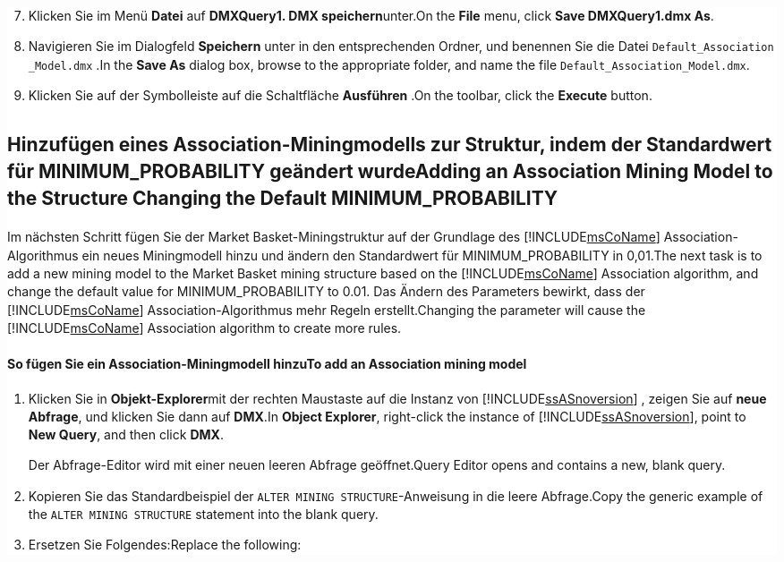 7.  <span data-ttu-id="b80cc-156">Klicken Sie im Menü **Datei** auf **DMXQuery1. DMX speichern**unter.</span><span class="sxs-lookup"><span data-stu-id="b80cc-156">On the **File** menu, click **Save DMXQuery1.dmx As**.</span></span>  
  
8.  <span data-ttu-id="b80cc-157">Navigieren Sie im Dialogfeld **Speichern** unter in den entsprechenden Ordner, und benennen Sie die Datei `Default_Association_Model.dmx` .</span><span class="sxs-lookup"><span data-stu-id="b80cc-157">In the **Save As** dialog box, browse to the appropriate folder, and name the file `Default_Association_Model.dmx`.</span></span>  
  
9. <span data-ttu-id="b80cc-158">Klicken Sie auf der Symbolleiste auf die Schaltfläche **Ausführen** .</span><span class="sxs-lookup"><span data-stu-id="b80cc-158">On the toolbar, click the **Execute** button.</span></span>  
  
## <a name="adding-an-association-mining-model-to-the-structure-changing-the-default-minimum_probability"></a><span data-ttu-id="b80cc-159">Hinzufügen eines Association-Miningmodells zur Struktur, indem der Standardwert für MINIMUM_PROBABILITY geändert wurde</span><span class="sxs-lookup"><span data-stu-id="b80cc-159">Adding an Association Mining Model to the Structure Changing the Default MINIMUM_PROBABILITY</span></span>  
 <span data-ttu-id="b80cc-160">Im nächsten Schritt fügen Sie der Market Basket-Miningstruktur auf der Grundlage des [!INCLUDE[msCoName](../includes/msconame-md.md)] Association-Algorithmus ein neues Miningmodell hinzu und ändern den Standardwert für MINIMUM_PROBABILITY in 0,01.</span><span class="sxs-lookup"><span data-stu-id="b80cc-160">The next task is to add a new mining model to the Market Basket mining structure based on the [!INCLUDE[msCoName](../includes/msconame-md.md)] Association algorithm, and change the default value for MINIMUM_PROBABILITY to 0.01.</span></span> <span data-ttu-id="b80cc-161">Das Ändern des Parameters bewirkt, dass der [!INCLUDE[msCoName](../includes/msconame-md.md)] Association-Algorithmus mehr Regeln erstellt.</span><span class="sxs-lookup"><span data-stu-id="b80cc-161">Changing the parameter will cause the [!INCLUDE[msCoName](../includes/msconame-md.md)] Association algorithm to create more rules.</span></span>  
  
#### <a name="to-add-an-association-mining-model"></a><span data-ttu-id="b80cc-162">So fügen Sie ein Association-Miningmodell hinzu</span><span class="sxs-lookup"><span data-stu-id="b80cc-162">To add an Association mining model</span></span>  
  
1.  <span data-ttu-id="b80cc-163">Klicken Sie in **Objekt-Explorer**mit der rechten Maustaste auf die Instanz von [!INCLUDE[ssASnoversion](../includes/ssasnoversion-md.md)] , zeigen Sie auf **neue Abfrage**, und klicken Sie dann auf **DMX**.</span><span class="sxs-lookup"><span data-stu-id="b80cc-163">In **Object Explorer**, right-click the instance of [!INCLUDE[ssASnoversion](../includes/ssasnoversion-md.md)], point to **New Query**, and then click **DMX**.</span></span>  
  
     <span data-ttu-id="b80cc-164">Der Abfrage-Editor wird mit einer neuen leeren Abfrage geöffnet.</span><span class="sxs-lookup"><span data-stu-id="b80cc-164">Query Editor opens and contains a new, blank query.</span></span>  
  
2.  <span data-ttu-id="b80cc-165">Kopieren Sie das Standardbeispiel der `ALTER MINING STRUCTURE`-Anweisung in die leere Abfrage.</span><span class="sxs-lookup"><span data-stu-id="b80cc-165">Copy the generic example of the `ALTER MINING STRUCTURE` statement into the blank query.</span></span>  
  
3.  <span data-ttu-id="b80cc-166">Ersetzen Sie Folgendes:</span><span class="sxs-lookup"><span data-stu-id="b80cc-166">Replace the following:</span></span>  
  